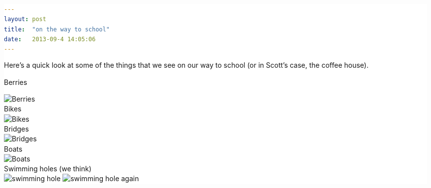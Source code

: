 ```yaml
---
layout: post
title:  "on the way to school"
date:   2013-09-4 14:05:06
---
```


Here’s a quick look at some of the things that we see on our way to school (or in Scott’s case, the coffee house).

Berries
<div class="image">
<img alt="Berries" src="https://s3.amazonaws.com/coatsandkahvi/09.04.2013/berries.jpg" width="970" />
</div>
Bikes
<div class="image">
<img alt="Bikes" src="https://s3.amazonaws.com/coatsandkahvi/09.04.2013/IMG_3873.jpg" width="970" />
</div>
Bridges
<div class="image">
<img alt="Bridges" src="https://s3.amazonaws.com/coatsandkahvi/09.04.2013/IMG_3916.jpg" width="970" />
</div>
Boats
<div class="image">
<img alt="Boats" src="https://s3.amazonaws.com/coatsandkahvi/09.04.2013/IMG_3928.JPG" width="970" />
</div>
Swimming holes (we think)
<div class="image">
<img alt="swimming hole" src="https://s3.amazonaws.com/coatsandkahvi/09.04.2013/IMG_3841.jpg" width="970" />
<img alt="swimming hole again" src="https://s3.amazonaws.com/coatsandkahvi/09.04.2013/IMG_3842.jpg" width="970" />
</div>
